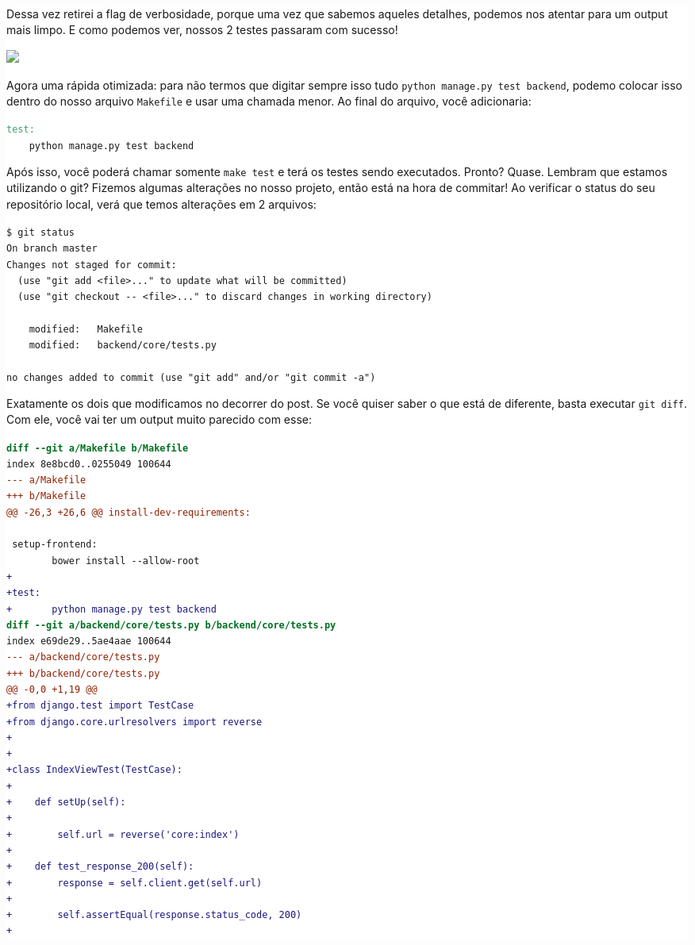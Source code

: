 Dessa vez retirei a flag de verbosidade, porque uma vez que sabemos aqueles detalhes, podemos nos atentar para um output mais limpo. E como podemos ver, nossos 2 testes passaram com sucesso!

![](https://media.giphy.com/media/yoJC2GnSClbPOkV0eA/giphy.gif)

Agora uma rápida otimizada: para não termos que digitar sempre isso tudo `python manage.py test backend`, podemo colocar isso dentro do nosso arquivo `Makefile` e usar uma chamada menor. Ao final do arquivo, você adicionaria:

```makefile
test:
	python manage.py test backend
```

Após isso, você poderá chamar somente `make test` e terá os testes sendo executados. Pronto? Quase. Lembram que estamos utilizando o git? Fizemos algumas alterações no nosso projeto, então está na hora de commitar! Ao verificar o status do seu repositório local, verá que temos alterações em 2 arquivos:

```shell
$ git status
On branch master
Changes not staged for commit:
  (use "git add <file>..." to update what will be committed)
  (use "git checkout -- <file>..." to discard changes in working directory)

	modified:   Makefile
	modified:   backend/core/tests.py

no changes added to commit (use "git add" and/or "git commit -a")
```

Exatamente os dois que modificamos no decorrer do post. Se você quiser saber o que está de diferente, basta executar `git diff`. Com ele, você vai ter um output muito parecido com esse:

```diff
diff --git a/Makefile b/Makefile
index 8e8bcd0..0255049 100644
--- a/Makefile
+++ b/Makefile
@@ -26,3 +26,6 @@ install-dev-requirements:
 
 setup-frontend:
        bower install --allow-root
+
+test:
+       python manage.py test backend
diff --git a/backend/core/tests.py b/backend/core/tests.py
index e69de29..5ae4aae 100644
--- a/backend/core/tests.py
+++ b/backend/core/tests.py
@@ -0,0 +1,19 @@
+from django.test import TestCase
+from django.core.urlresolvers import reverse
+
+
+class IndexViewTest(TestCase):
+
+    def setUp(self):
+
+        self.url = reverse('core:index')
+
+    def test_response_200(self):
+        response = self.client.get(self.url)
+
+        self.assertEqual(response.status_code, 200)
+
```